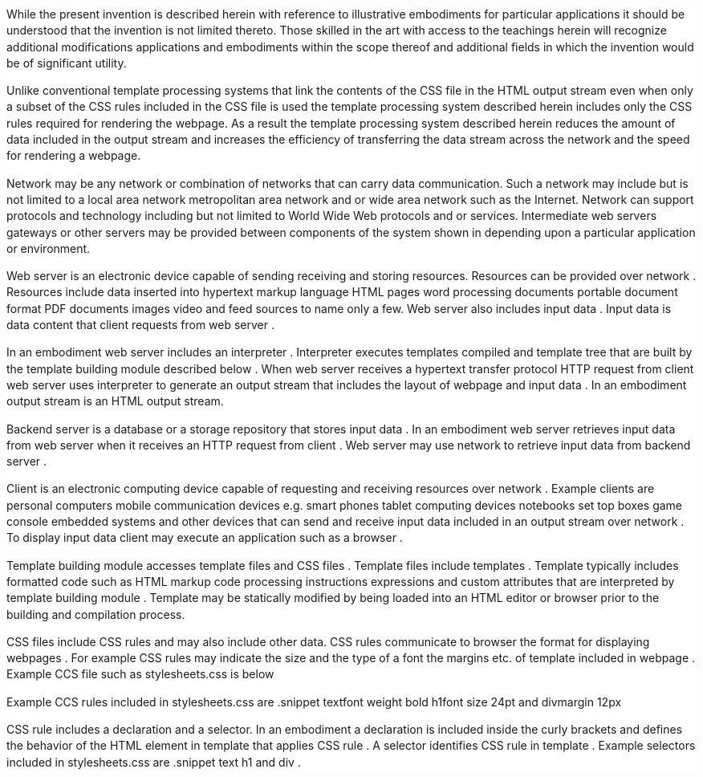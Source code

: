 While the present invention is described herein with reference to illustrative embodiments for particular applications it should be understood that the invention is not limited thereto. Those skilled in the art with access to the teachings herein will recognize additional modifications applications and embodiments within the scope thereof and additional fields in which the invention would be of significant utility.

Unlike conventional template processing systems that link the contents of the CSS file in the HTML output stream even when only a subset of the CSS rules included in the CSS file is used the template processing system described herein includes only the CSS rules required for rendering the webpage. As a result the template processing system described herein reduces the amount of data included in the output stream and increases the efficiency of transferring the data stream across the network and the speed for rendering a webpage.

Network may be any network or combination of networks that can carry data communication. Such a network may include but is not limited to a local area network metropolitan area network and or wide area network such as the Internet. Network can support protocols and technology including but not limited to World Wide Web protocols and or services. Intermediate web servers gateways or other servers may be provided between components of the system shown in depending upon a particular application or environment.

Web server is an electronic device capable of sending receiving and storing resources. Resources can be provided over network . Resources include data inserted into hypertext markup language HTML pages word processing documents portable document format PDF documents images video and feed sources to name only a few. Web server also includes input data . Input data is data content that client requests from web server .

In an embodiment web server includes an interpreter . Interpreter executes templates compiled and template tree that are built by the template building module described below . When web server receives a hypertext transfer protocol HTTP request from client web server uses interpreter to generate an output stream that includes the layout of webpage and input data . In an embodiment output stream is an HTML output stream.

Backend server is a database or a storage repository that stores input data . In an embodiment web server retrieves input data from web server when it receives an HTTP request from client . Web server may use network to retrieve input data from backend server .

Client is an electronic computing device capable of requesting and receiving resources over network . Example clients are personal computers mobile communication devices e.g. smart phones tablet computing devices notebooks set top boxes game console embedded systems and other devices that can send and receive input data included in an output stream over network . To display input data client may execute an application such as a browser .

Template building module accesses template files and CSS files . Template files include templates . Template typically includes formatted code such as HTML markup code processing instructions expressions and custom attributes that are interpreted by template building module . Template may be statically modified by being loaded into an HTML editor or browser prior to the building and compilation process.

CSS files include CSS rules and may also include other data. CSS rules communicate to browser the format for displaying webpages . For example CSS rules may indicate the size and the type of a font the margins etc. of template included in webpage . Example CCS file such as stylesheets.css is below 

Example CCS rules included in stylesheets.css are .snippet textfont weight bold h1font size 24pt and divmargin 12px 

CSS rule includes a declaration and a selector. In an embodiment a declaration is included inside the curly brackets and defines the behavior of the HTML element in template that applies CSS rule . A selector identifies CSS rule in template . Example selectors included in stylesheets.css are .snippet text h1 and div .
